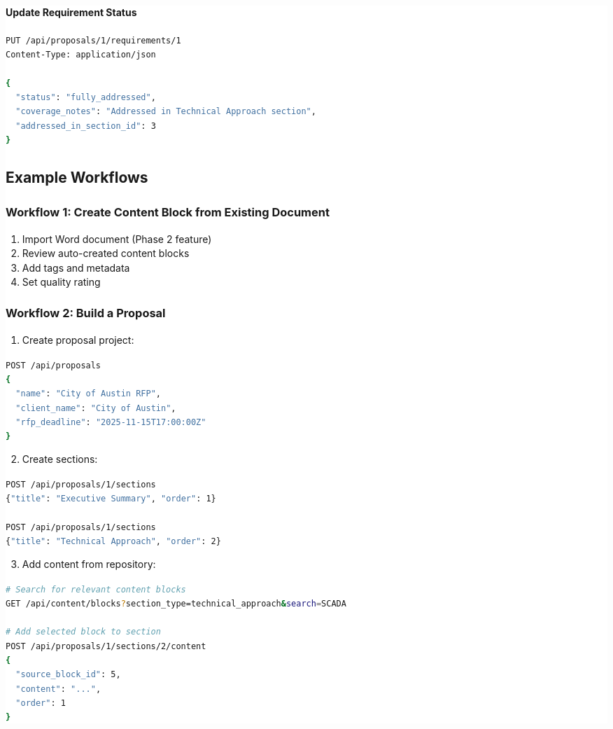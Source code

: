 #### Update Requirement Status

```bash
PUT /api/proposals/1/requirements/1
Content-Type: application/json

{
  "status": "fully_addressed",
  "coverage_notes": "Addressed in Technical Approach section",
  "addressed_in_section_id": 3
}
```

## Example Workflows

### Workflow 1: Create Content Block from Existing Document

1. Import Word document (Phase 2 feature)
2. Review auto-created content blocks
3. Add tags and metadata
4. Set quality rating

### Workflow 2: Build a Proposal

1. Create proposal project:
```bash
POST /api/proposals
{
  "name": "City of Austin RFP",
  "client_name": "City of Austin",
  "rfp_deadline": "2025-11-15T17:00:00Z"
}
```

2. Create sections:
```bash
POST /api/proposals/1/sections
{"title": "Executive Summary", "order": 1}

POST /api/proposals/1/sections
{"title": "Technical Approach", "order": 2}
```

3. Add content from repository:
```bash
# Search for relevant content blocks
GET /api/content/blocks?section_type=technical_approach&search=SCADA

# Add selected block to section
POST /api/proposals/1/sections/2/content
{
  "source_block_id": 5,
  "content": "...",
  "order": 1
}
```
